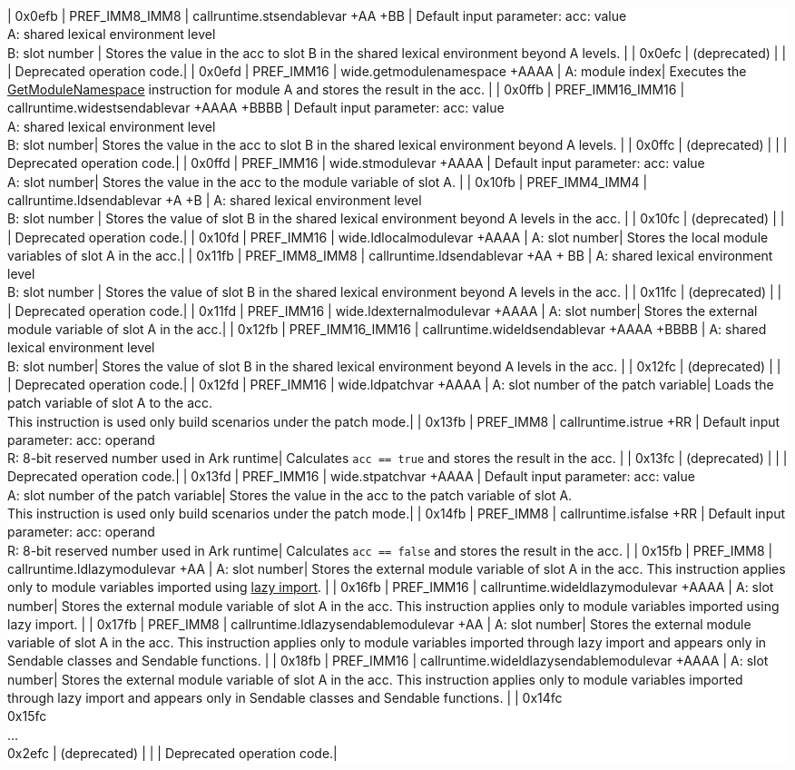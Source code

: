 |  0x0efb	|  PREF_IMM8_IMM8	|  callruntime.stsendablevar +AA +BB	| Default input parameter: acc: value<br>A: shared lexical environment level<br>B: slot number  | Stores the value in the acc to slot B in the shared lexical environment beyond A levels.  |
|  0x0efc	|  (deprecated)	 |  |  | Deprecated operation code.|
|  0x0efd	|  PREF_IMM16	|  wide.getmodulenamespace +AAAA	|  A: module index|  Executes the [GetModuleNamespace](https://262.ecma-international.org/12.0/#sec-getmodulenamespace) instruction for module A and stores the result in the acc.  |
|  0x0ffb	|  PREF_IMM16_IMM16	|  callruntime.widestsendablevar +AAAA +BBBB	|  Default input parameter: acc: value<br>A: shared lexical environment level<br>B: slot number|  Stores the value in the acc to slot B in the shared lexical environment beyond A levels.  |
|  0x0ffc	|  (deprecated)	 |  |  | Deprecated operation code.|
|  0x0ffd	|  PREF_IMM16	|  wide.stmodulevar +AAAA	|  Default input parameter: acc: value<br>A: slot number|  Stores the value in the acc to the module variable of slot A.  |
|  0x10fb	|  PREF_IMM4_IMM4	|  callruntime.ldsendablevar +A +B	|  A: shared lexical environment level<br>B: slot number | Stores the value of slot B in the shared lexical environment beyond A levels in the acc.  |
|  0x10fc	|  (deprecated)	 |  |  | Deprecated operation code.|
|  0x10fd	|  PREF_IMM16	|  wide.ldlocalmodulevar +AAAA	|  A: slot number|  Stores the local module variables of slot A in the acc.|
|  0x11fb	|  PREF_IMM8_IMM8	|  callruntime.ldsendablevar +AA + BB	|  A: shared lexical environment level<br>B: slot number | Stores the value of slot B in the shared lexical environment beyond A levels in the acc.  |
|  0x11fc	|  (deprecated)	 |  |  | Deprecated operation code.|
|  0x11fd	|  PREF_IMM16	|  wide.ldexternalmodulevar +AAAA	|  A: slot number|  Stores the external module variable of slot A in the acc.|
|  0x12fb	|  PREF_IMM16_IMM16	|  callruntime.wideldsendablevar +AAAA +BBBB	|  A: shared lexical environment level<br>B: slot number|  Stores the value of slot B in the shared lexical environment beyond A levels in the acc.  |
|  0x12fc	|  (deprecated)	 |  |  | Deprecated operation code.|
|  0x12fd	|  PREF_IMM16	|  wide.ldpatchvar +AAAA	|  A: slot number of the patch variable|  Loads the patch variable of slot A to the acc.<br>This instruction is used only build scenarios under the patch mode.|
|  0x13fb	|  PREF_IMM8	|  callruntime.istrue +RR	|  	Default input parameter: acc: operand<br>R: 8-bit reserved number used in Ark runtime|  Calculates `acc == true` and stores the result in the acc.  |
|  0x13fc	|  (deprecated)	 |  |  | Deprecated operation code.|
|  0x13fd	|  PREF_IMM16	|  wide.stpatchvar +AAAA	|  Default input parameter: acc: value<br>A: slot number of the patch variable|  Stores the value in the acc to the patch variable of slot A.<br>This instruction is used only build scenarios under the patch mode.|
|  0x14fb	|  PREF_IMM8	|  callruntime.isfalse +RR	|  	Default input parameter: acc: operand<br>R: 8-bit reserved number used in Ark runtime|  Calculates `acc == false` and stores the result in the acc.  |
|  0x15fb	|  PREF_IMM8	|  callruntime.ldlazymodulevar +AA	|  A: slot number|   Stores the external module variable of slot A in the acc. This instruction applies only to module variables imported using [lazy import](arkts-lazy-import.md).  |
|  0x16fb	|  PREF_IMM16	|  callruntime.wideldlazymodulevar +AAAA	|  A: slot number|   Stores the external module variable of slot A in the acc. This instruction applies only to module variables imported using lazy import.  |
|  0x17fb	|  PREF_IMM8	|  callruntime.ldlazysendablemodulevar +AA	|  A: slot number|   Stores the external module variable of slot A in the acc. This instruction applies only to module variables imported through lazy import and appears only in Sendable classes and Sendable functions.  |
|  0x18fb	|  PREF_IMM16	|  callruntime.wideldlazysendablemodulevar +AAAA	|  A: slot number|  Stores the external module variable of slot A in the acc. This instruction applies only to module variables imported through lazy import and appears only in Sendable classes and Sendable functions.  |
|  0x14fc<br>0x15fc<br>...<br>0x2efc | (deprecated)	 |  |  | Deprecated operation code.|
